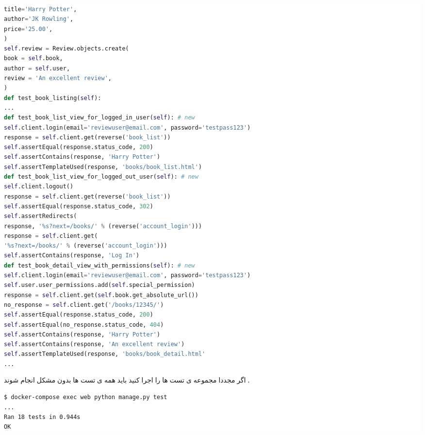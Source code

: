 ```python
title='Harry Potter',
author='JK Rowling',
price='25.00',
)
self.review = Review.objects.create(
book = self.book,
author = self.user,
review = 'An excellent review',
)
def test_book_listing(self):
...
def test_book_list_view_for_logged_in_user(self): # new
self.client.login(email='reviewuser@email.com', password='testpass123')
response = self.client.get(reverse('book_list'))
self.assertEqual(response.status_code, 200)
self.assertContains(response, 'Harry Potter')
self.assertTemplateUsed(response, 'books/book_list.html')
def test_book_list_view_for_logged_out_user(self): # new
self.client.logout()
response = self.client.get(reverse('book_list'))
self.assertEqual(response.status_code, 302)
self.assertRedirects(
response, '%s?next=/books/' % (reverse('account_login')))
response = self.client.get(
'%s?next=/books/' % (reverse('account_login')))
self.assertContains(response, 'Log In')
def test_book_detail_view_with_permissions(self): # new
self.client.login(email='reviewuser@email.com', password='testpass123')
self.user.user_permissions.add(self.special_permission)
response = self.client.get(self.book.get_absolute_url())
no_response = self.client.get('/books/12345/')
self.assertEqual(response.status_code, 200)
self.assertEqual(no_response.status_code, 404)
self.assertContains(response, 'Harry Potter')
self.assertContains(response, 'An excellent review')
self.assertTemplateUsed(response, 'books/book_detail.html'
...
```

</div>

اگر مجددا مجموعه ی تست ها را اجرا کنید باید همه ی تست ها بدون مشکل انجام شوند .

<div dir="ltr">

```shell
$ docker-compose exec web python manage.py test
...
Ran 18 tests in 0.944s
OK
```

</div>
